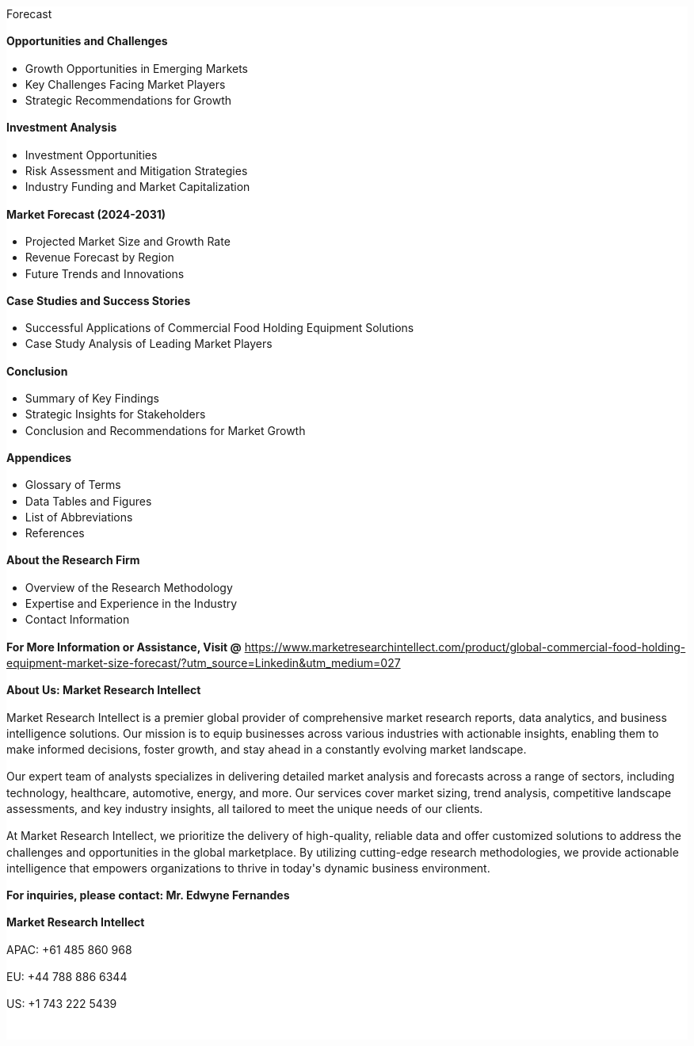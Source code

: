 Forecast</li></ul><p><strong>Opportunities and Challenges</strong></p><ul><li>Growth Opportunities in Emerging Markets</li><li>Key Challenges Facing Market Players</li><li>Strategic Recommendations for Growth</li></ul><p><strong>Investment Analysis</strong></p><ul><li>Investment Opportunities</li><li>Risk Assessment and Mitigation Strategies</li><li>Industry Funding and Market Capitalization</li></ul><p><strong>Market Forecast (2024-2031)</strong></p><ul><li>Projected Market Size and Growth Rate</li><li>Revenue Forecast by Region</li><li>Future Trends and Innovations</li></ul><p><strong>Case Studies and Success Stories</strong></p><ul><li>Successful Applications of Commercial Food Holding Equipment Solutions</li><li>Case Study Analysis of Leading Market Players</li></ul><p><strong>Conclusion</strong></p><ul><li>Summary of Key Findings</li><li>Strategic Insights for Stakeholders</li><li>Conclusion and Recommendations for Market Growth</li></ul><p><strong>Appendices</strong></p><ul><li>Glossary of Terms</li><li>Data Tables and Figures</li><li>List of Abbreviations</li><li>References</li></ul><p><strong>About the Research Firm</strong></p><ul><li>Overview of the Research Methodology</li><li>Expertise and Experience in the Industry</li><li>Contact Information</li></ul></div><div class="article-main__content" data-test-id="publishing-text-block"><p><span class="font-[700]"><strong>For More Information or Assistance, Visit @</strong>&nbsp;<a href="https://www.marketresearchintellect.com/product/global-commercial-food-holding-equipment-market-size-forecast/?utm_source=Linkedin&utm_medium=027">https://www.marketresearchintellect.com/product/global-commercial-food-holding-equipment-market-size-forecast/?utm_source=Linkedin&utm_medium=027</a></span></p><p><strong>About Us: Market Research Intellect</strong></p><p>Market Research Intellect is a premier global provider of comprehensive market research reports, data analytics, and business intelligence solutions. Our mission is to equip businesses across various industries with actionable insights, enabling them to make informed decisions, foster growth, and stay ahead in a constantly evolving market landscape.</p><p>Our expert team of analysts specializes in delivering detailed market analysis and forecasts across a range of sectors, including technology, healthcare, automotive, energy, and more. Our services cover market sizing, trend analysis, competitive landscape assessments, and key industry insights, all tailored to meet the unique needs of our clients.</p><p>At Market Research Intellect, we prioritize the delivery of high-quality, reliable data and offer customized solutions to address the challenges and opportunities in the global marketplace. By utilizing cutting-edge research methodologies, we provide actionable intelligence that empowers organizations to thrive in today's dynamic business environment.</p><p><strong>For inquiries, please contact: Mr. Edwyne Fernandes</strong></p><p><strong>Market Research Intellect</strong></p><p>APAC: +61 485 860 968</p><p>EU: +44 788 886 6344</p><p>US: +1 743 222 5439</p></div><div class="article-main__content" data-test-id="publishing-text-block">&nbsp;</div>
